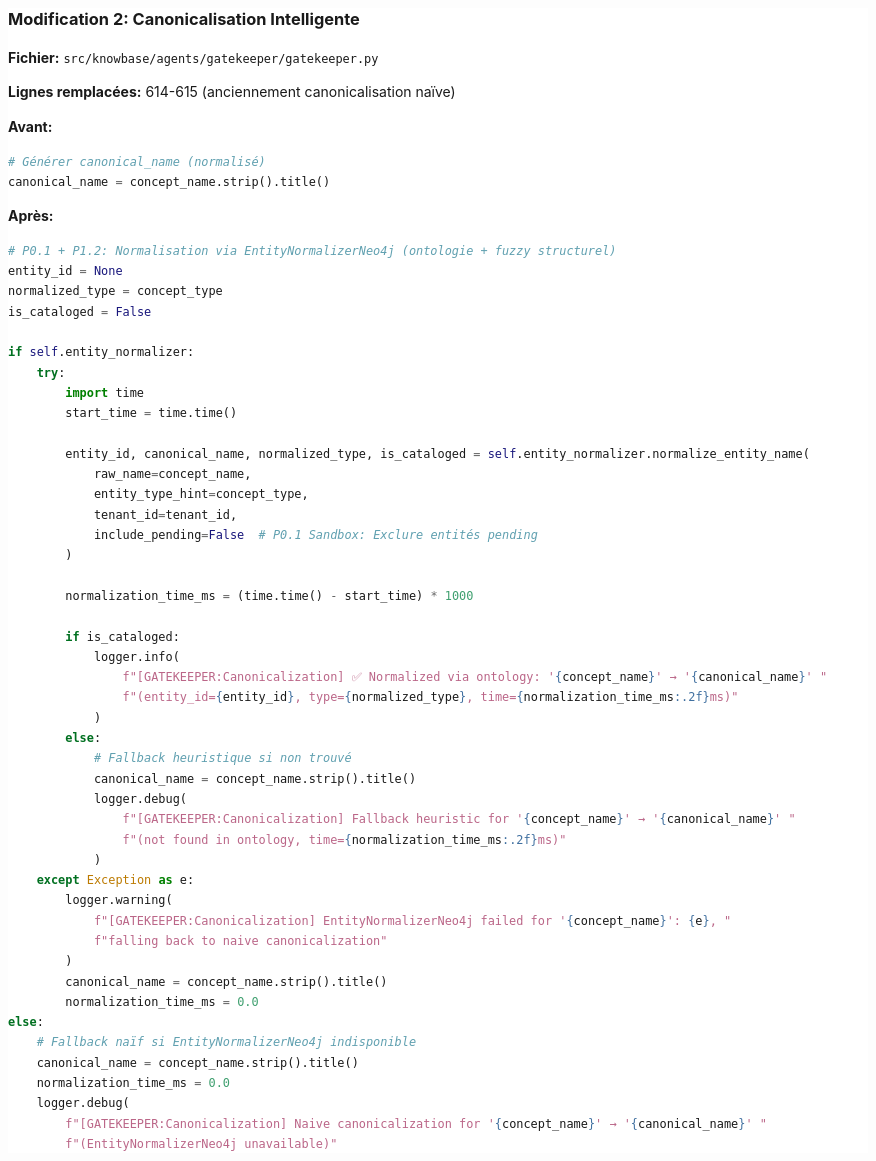 
### Modification 2: Canonicalisation Intelligente

**Fichier:** `src/knowbase/agents/gatekeeper/gatekeeper.py`

**Lignes remplacées:** 614-615 (anciennement canonicalisation naïve)

**Avant:**
```python
# Générer canonical_name (normalisé)
canonical_name = concept_name.strip().title()
```

**Après:**
```python
# P0.1 + P1.2: Normalisation via EntityNormalizerNeo4j (ontologie + fuzzy structurel)
entity_id = None
normalized_type = concept_type
is_cataloged = False

if self.entity_normalizer:
    try:
        import time
        start_time = time.time()

        entity_id, canonical_name, normalized_type, is_cataloged = self.entity_normalizer.normalize_entity_name(
            raw_name=concept_name,
            entity_type_hint=concept_type,
            tenant_id=tenant_id,
            include_pending=False  # P0.1 Sandbox: Exclure entités pending
        )

        normalization_time_ms = (time.time() - start_time) * 1000

        if is_cataloged:
            logger.info(
                f"[GATEKEEPER:Canonicalization] ✅ Normalized via ontology: '{concept_name}' → '{canonical_name}' "
                f"(entity_id={entity_id}, type={normalized_type}, time={normalization_time_ms:.2f}ms)"
            )
        else:
            # Fallback heuristique si non trouvé
            canonical_name = concept_name.strip().title()
            logger.debug(
                f"[GATEKEEPER:Canonicalization] Fallback heuristic for '{concept_name}' → '{canonical_name}' "
                f"(not found in ontology, time={normalization_time_ms:.2f}ms)"
            )
    except Exception as e:
        logger.warning(
            f"[GATEKEEPER:Canonicalization] EntityNormalizerNeo4j failed for '{concept_name}': {e}, "
            f"falling back to naive canonicalization"
        )
        canonical_name = concept_name.strip().title()
        normalization_time_ms = 0.0
else:
    # Fallback naïf si EntityNormalizerNeo4j indisponible
    canonical_name = concept_name.strip().title()
    normalization_time_ms = 0.0
    logger.debug(
        f"[GATEKEEPER:Canonicalization] Naive canonicalization for '{concept_name}' → '{canonical_name}' "
        f"(EntityNormalizerNeo4j unavailable)"
```